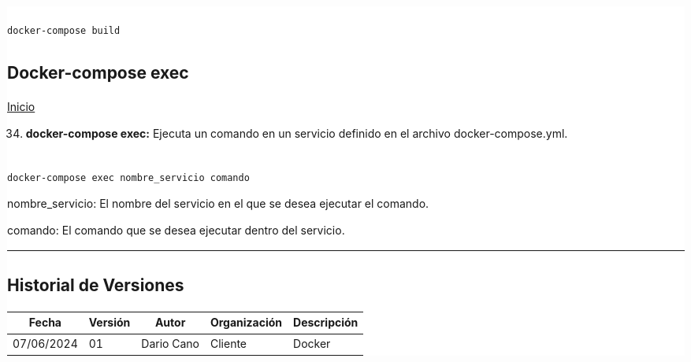 ```sh

docker-compose build


```

## Docker-compose exec

<span style="color:purple">[Inicio](#tabla-de-contenido)</span>


34. **docker-compose exec:**
Ejecuta un comando en un servicio definido en el archivo docker-compose.yml.

```sh

docker-compose exec nombre_servicio comando

```
nombre_servicio: El nombre del servicio en el que se desea ejecutar el comando.

comando: El comando que se desea ejecutar dentro del servicio.



---
## Historial de Versiones


Fecha       | Versión | Autor       | Organización | Descripción
------------|---------|-------------|--------------|---------------------
07/06/2024  | 01      | Dario Cano  | Cliente      | Docker
